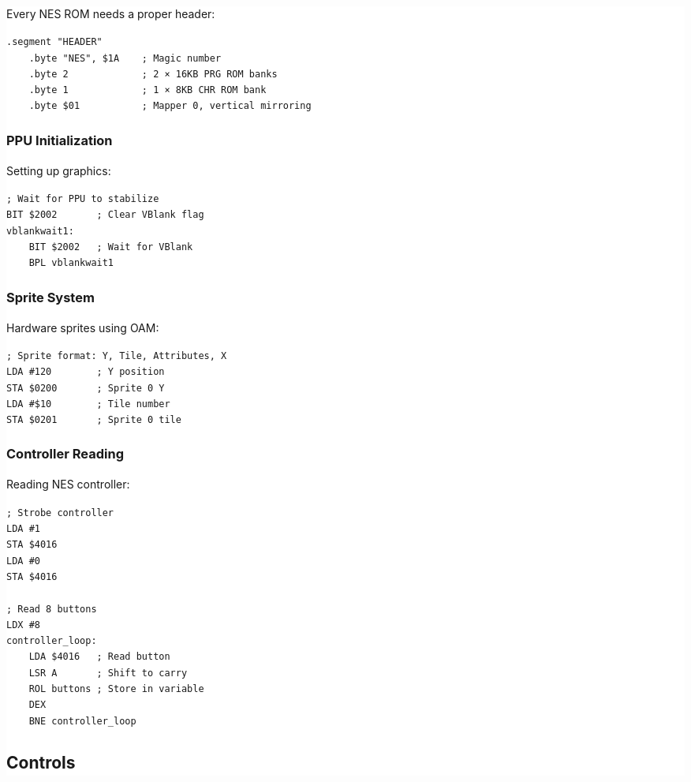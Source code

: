 Every NES ROM needs a proper header:
```asm6502
.segment "HEADER"
    .byte "NES", $1A    ; Magic number
    .byte 2             ; 2 × 16KB PRG ROM banks
    .byte 1             ; 1 × 8KB CHR ROM bank  
    .byte $01           ; Mapper 0, vertical mirroring
```

### PPU Initialization

Setting up graphics:
```asm6502
; Wait for PPU to stabilize
BIT $2002       ; Clear VBlank flag
vblankwait1:
    BIT $2002   ; Wait for VBlank
    BPL vblankwait1
```

### Sprite System

Hardware sprites using OAM:
```asm6502
; Sprite format: Y, Tile, Attributes, X
LDA #120        ; Y position
STA $0200       ; Sprite 0 Y
LDA #$10        ; Tile number
STA $0201       ; Sprite 0 tile
```

### Controller Reading

Reading NES controller:
```asm6502
; Strobe controller
LDA #1
STA $4016
LDA #0
STA $4016

; Read 8 buttons
LDX #8
controller_loop:
    LDA $4016   ; Read button
    LSR A       ; Shift to carry
    ROL buttons ; Store in variable
    DEX
    BNE controller_loop
```

## Controls
